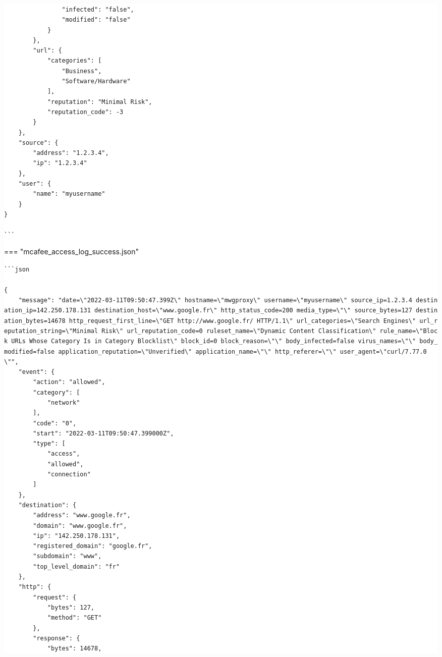                     "infected": "false",
                    "modified": "false"
                }
            },
            "url": {
                "categories": [
                    "Business",
                    "Software/Hardware"
                ],
                "reputation": "Minimal Risk",
                "reputation_code": -3
            }
        },
        "source": {
            "address": "1.2.3.4",
            "ip": "1.2.3.4"
        },
        "user": {
            "name": "myusername"
        }
    }
    	
	```


=== "mcafee_access_log_success.json"

    ```json
	
    {
        "message": "date=\"2022-03-11T09:50:47.399Z\" hostname=\"mwgproxy\" username=\"myusername\" source_ip=1.2.3.4 destination_ip=142.250.178.131 destination_host=\"www.google.fr\" http_status_code=200 media_type=\"\" source_bytes=127 destination_bytes=14678 http_request_first_line=\"GET http://www.google.fr/ HTTP/1.1\" url_categories=\"Search Engines\" url_reputation_string=\"Minimal Risk\" url_reputation_code=0 ruleset_name=\"Dynamic Content Classification\" rule_name=\"Block URLs Whose Category Is in Category Blocklist\" block_id=0 block_reason=\"\" body_infected=false virus_names=\"\" body_modified=false application_reputation=\"Unverified\" application_name=\"\" http_referer=\"\" user_agent=\"curl/7.77.0\"",
        "event": {
            "action": "allowed",
            "category": [
                "network"
            ],
            "code": "0",
            "start": "2022-03-11T09:50:47.399000Z",
            "type": [
                "access",
                "allowed",
                "connection"
            ]
        },
        "destination": {
            "address": "www.google.fr",
            "domain": "www.google.fr",
            "ip": "142.250.178.131",
            "registered_domain": "google.fr",
            "subdomain": "www",
            "top_level_domain": "fr"
        },
        "http": {
            "request": {
                "bytes": 127,
                "method": "GET"
            },
            "response": {
                "bytes": 14678,